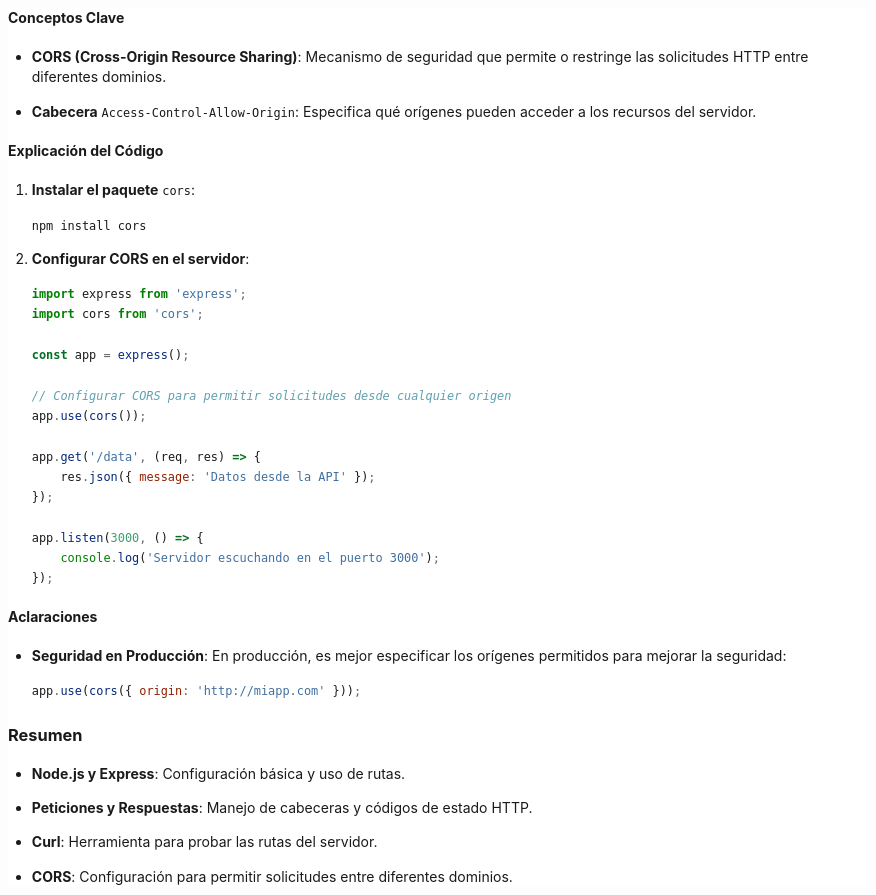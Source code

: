 #### Conceptos Clave

- **CORS (Cross-Origin Resource Sharing)**: Mecanismo de seguridad que permite o restringe las solicitudes HTTP entre diferentes dominios.
    
- **Cabecera** `Access-Control-Allow-Origin`: Especifica qué orígenes pueden acceder a los recursos del servidor.
    

#### Explicación del Código

1. **Instalar el paquete** `cors`:
    
    ```bash
    npm install cors
    ```
    
2. **Configurar CORS en el servidor**:
    
    ```js
    import express from 'express';
    import cors from 'cors';
    
    const app = express();
    
    // Configurar CORS para permitir solicitudes desde cualquier origen
    app.use(cors());
    
    app.get('/data', (req, res) => {
        res.json({ message: 'Datos desde la API' });
    });
    
    app.listen(3000, () => {
        console.log('Servidor escuchando en el puerto 3000');
    });
    ```
    

#### Aclaraciones

- **Seguridad en Producción**: En producción, es mejor especificar los orígenes permitidos para mejorar la seguridad:
    
    ```js
    app.use(cors({ origin: 'http://miapp.com' }));
    ```
    

### Resumen

- **Node.js y Express**: Configuración básica y uso de rutas.
    
- **Peticiones y Respuestas**: Manejo de cabeceras y códigos de estado HTTP.
    
- **Curl**: Herramienta para probar las rutas del servidor.
    
- **CORS**: Configuración para permitir solicitudes entre diferentes dominios.